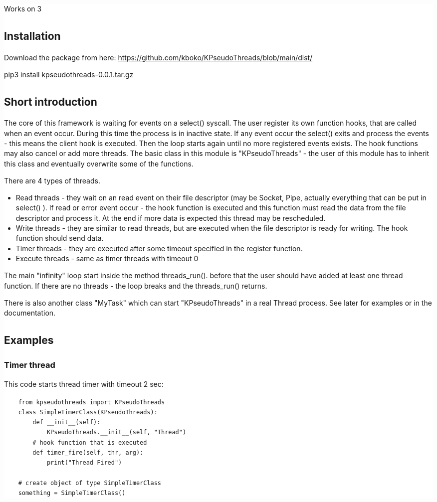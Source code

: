 Works on 3

## Installation

Download the package from here:
  https://github.com/kboko/KPseudoThreads/blob/main/dist/

  pip3 install kpseudothreads-0.0.1.tar.gz 


## Short introduction

The core of this framework is waiting for events on a select() syscall. The user register its own function hooks, that are called when an event occur. During this time the process is in inactive state. If any event occur the select() exits
and process the events - this means the client hook is executed. Then the loop starts again until no more registered events exists. The hook functions may also cancel or add more threads.
The basic class in this module is "KPseudoThreads" - the user of this module has to inherit this class and eventually overwrite some of the functions.

There are 4 types of threads. 
- Read threads - they wait on an read event on their file descriptor (may be Socket, Pipe, actually everything that can be put in select() ). If read or error event occur - the hook function is executed and this function must read the data from the file descriptor and process it. At the end if more data is expected this thread may be rescheduled.
- Write threads - they are similar to read threads, but are executed when the file descriptor is ready for writing. The hook function should send data. 
- Timer threads - they are executed after some timeout specified in the register function.
- Execute threads - same as timer threads with timeout 0

The main "infinity" loop start inside the method threads_run(). before that the user should have added at least one thread function. If there are no threads - the loop breaks and the threads_run() returns.

There is also another class "MyTask" which can start "KPseudoThreads" in a real Thread process. See later for examples or in the documentation.

## Examples

### Timer thread
This code starts thread timer with timeout 2 sec:

        from kpseudothreads import KPseudoThreads 
        class SimpleTimerClass(KPseudoThreads):
            def __init__(self):
                KPseudoThreads.__init__(self, "Thread")
            # hook function that is executed    
            def timer_fire(self, thr, arg):
                print("Thread Fired")

        # create object of type SimpleTimerClass
        something = SimpleTimerClass()
